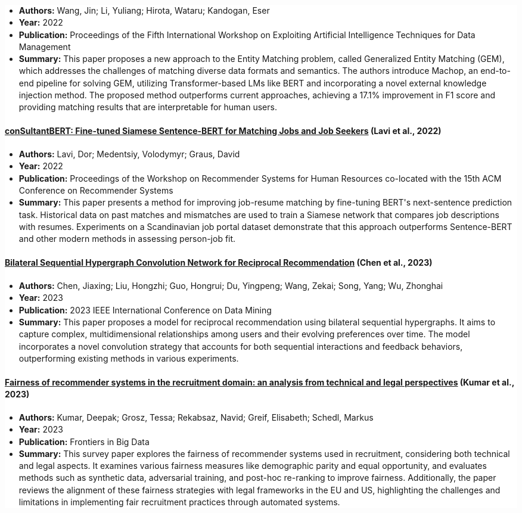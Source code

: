 - **Authors:** Wang, Jin; Li, Yuliang; Hirota, Wataru; Kandogan, Eser
- **Year:** 2022
- **Publication:** Proceedings of the Fifth International Workshop on Exploiting Artificial Intelligence Techniques for Data Management
- **Summary:** This paper proposes a new approach to the Entity Matching problem, called Generalized Entity Matching (GEM), which addresses the challenges of matching diverse data formats and semantics. The authors introduce Machop, an end-to-end pipeline for solving GEM, utilizing Transformer-based LMs like BERT and incorporating a novel external knowledge injection method. The proposed method outperforms current approaches, achieving a 17.1% improvement in F1 score and providing matching results that are interpretable for human users.

#### [conSultantBERT: Fine-tuned Siamese Sentence-BERT for Matching Jobs and Job Seekers](https://ceur-ws.org/Vol-2967/paper_8.pdf) (Lavi et al., 2022)

- **Authors:** Lavi, Dor; Medentsiy, Volodymyr; Graus, David
- **Year:** 2022
- **Publication:** Proceedings of the Workshop on Recommender Systems for Human Resources co-located with the 15th ACM Conference on Recommender Systems
- **Summary:** This paper presents a method for improving job-resume matching by fine-tuning BERT's next-sentence prediction task. Historical data on past matches and mismatches are used to train a Siamese network that compares job descriptions with resumes. Experiments on a Scandinavian job portal dataset demonstrate that this approach outperforms Sentence-BERT and other modern methods in assessing person-job fit.       

#### [Bilateral Sequential Hypergraph Convolution Network for Reciprocal Recommendation](https://ieeexplore.ieee.org/document/10415725) (Chen et al., 2023)

- **Authors:** Chen, Jiaxing; Liu, Hongzhi; Guo, Hongrui; Du, Yingpeng; Wang, Zekai; Song, Yang; Wu, Zhonghai
- **Year:** 2023
- **Publication:** 2023 IEEE International Conference on Data Mining
- **Summary:** This paper proposes a model for reciprocal recommendation using bilateral sequential hypergraphs. It aims to capture complex, multidimensional relationships among users and their evolving preferences over time. The model incorporates a novel convolution strategy that accounts for both sequential interactions and feedback behaviors, outperforming existing methods in various experiments.

#### [Fairness of recommender systems in the recruitment domain: an analysis from technical and legal perspectives](https://www.frontiersin.org/journals/big-data/articles/10.3389/fdata.2023.1245198) (Kumar et al., 2023)

- **Authors:** Kumar, Deepak; Grosz, Tessa; Rekabsaz, Navid; Greif, Elisabeth; Schedl, Markus
- **Year:** 2023
- **Publication:** Frontiers in Big Data
- **Summary:** This survey paper explores the fairness of recommender systems used in recruitment, considering both technical and legal aspects. It examines various fairness measures like demographic parity and equal opportunity, and evaluates methods such as synthetic data, adversarial training, and post-hoc re-ranking to improve fairness. Additionally, the paper reviews the alignment of these fairness strategies with legal frameworks in the EU and US, highlighting the challenges and limitations in implementing fair recruitment practices through automated systems.       
